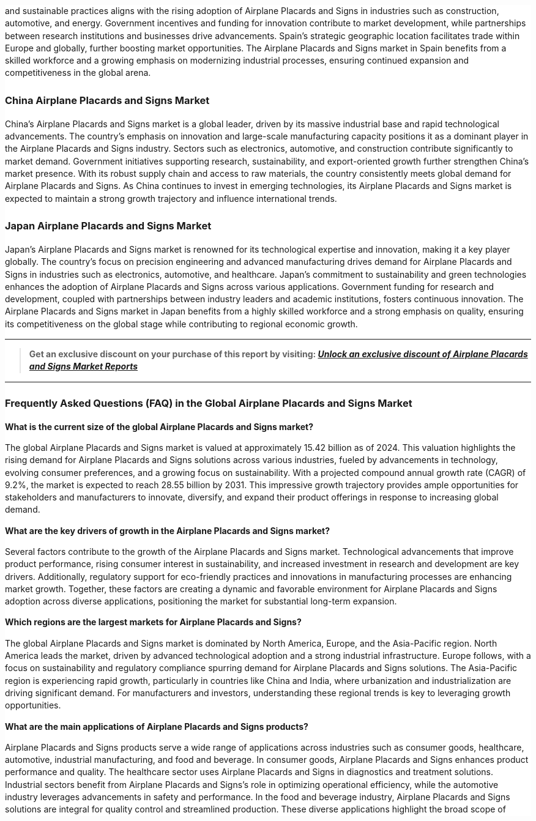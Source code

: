and sustainable practices aligns with the rising adoption of Airplane Placards and Signs in industries such as construction, automotive, and energy. Government incentives and funding for innovation contribute to market development, while partnerships between research institutions and businesses drive advancements. Spain&rsquo;s strategic geographic location facilitates trade within Europe and globally, further boosting market opportunities. The Airplane Placards and Signs market in Spain benefits from a skilled workforce and a growing emphasis on modernizing industrial processes, ensuring continued expansion and competitiveness in the global arena.</p><h3>China Airplane Placards and Signs Market</h3><p>China&rsquo;s Airplane Placards and Signs market is a global leader, driven by its massive industrial base and rapid technological advancements. The country&rsquo;s emphasis on innovation and large-scale manufacturing capacity positions it as a dominant player in the Airplane Placards and Signs industry. Sectors such as electronics, automotive, and construction contribute significantly to market demand. Government initiatives supporting research, sustainability, and export-oriented growth further strengthen China&rsquo;s market presence. With its robust supply chain and access to raw materials, the country consistently meets global demand for Airplane Placards and Signs. As China continues to invest in emerging technologies, its Airplane Placards and Signs market is expected to maintain a strong growth trajectory and influence international trends.</p><h3>Japan Airplane Placards and Signs Market</h3><p>Japan&rsquo;s Airplane Placards and Signs market is renowned for its technological expertise and innovation, making it a key player globally. The country&rsquo;s focus on precision engineering and advanced manufacturing drives demand for Airplane Placards and Signs in industries such as electronics, automotive, and healthcare. Japan&rsquo;s commitment to sustainability and green technologies enhances the adoption of Airplane Placards and Signs across various applications. Government funding for research and development, coupled with partnerships between industry leaders and academic institutions, fosters continuous innovation. The Airplane Placards and Signs market in Japan benefits from a highly skilled workforce and a strong emphasis on quality, ensuring its competitiveness on the global stage while contributing to regional economic growth.</p><hr /><blockquote><p><strong>Get an exclusive discount on your purchase of this report by visiting: <em><a href="://marketresearchpulse.com/ask-for-discount/103139?utm_source=Github&amp;utm_medium=029">Unlock an exclusive discount of Airplane Placards and Signs Market Reports</a></em>&nbsp;</strong></p></blockquote><hr /><h3>Frequently Asked Questions (FAQ) in the Global Airplane Placards and Signs Market</h3><p><strong>What is the current size of the global Airplane Placards and Signs market?</strong></p><p>The global Airplane Placards and Signs market is valued at approximately 15.42 billion as of 2024. This valuation highlights the rising demand for Airplane Placards and Signs solutions across various industries, fueled by advancements in technology, evolving consumer preferences, and a growing focus on sustainability. With a projected compound annual growth rate (CAGR) of 9.2%, the market is expected to reach 28.55 billion by 2031. This impressive growth trajectory provides ample opportunities for stakeholders and manufacturers to innovate, diversify, and expand their product offerings in response to increasing global demand.</p><p><strong>What are the key drivers of growth in the Airplane Placards and Signs market?</strong></p><p>Several factors contribute to the growth of the Airplane Placards and Signs market. Technological advancements that improve product performance, rising consumer interest in sustainability, and increased investment in research and development are key drivers. Additionally, regulatory support for eco-friendly practices and innovations in manufacturing processes are enhancing market growth. Together, these factors are creating a dynamic and favorable environment for Airplane Placards and Signs adoption across diverse applications, positioning the market for substantial long-term expansion.</p><p><strong>Which regions are the largest markets for Airplane Placards and Signs?</strong></p><p>The global Airplane Placards and Signs market is dominated by North America, Europe, and the Asia-Pacific region. North America leads the market, driven by advanced technological adoption and a strong industrial infrastructure. Europe follows, with a focus on sustainability and regulatory compliance spurring demand for Airplane Placards and Signs solutions. The Asia-Pacific region is experiencing rapid growth, particularly in countries like China and India, where urbanization and industrialization are driving significant demand. For manufacturers and investors, understanding these regional trends is key to leveraging growth opportunities.</p><p><strong>What are the main applications of Airplane Placards and Signs products?</strong></p><p>Airplane Placards and Signs products serve a wide range of applications across industries such as consumer goods, healthcare, automotive, industrial manufacturing, and food and beverage. In consumer goods, Airplane Placards and Signs enhances product performance and quality. The healthcare sector uses Airplane Placards and Signs in diagnostics and treatment solutions. Industrial sectors benefit from Airplane Placards and Signs&rsquo;s role in optimizing operational efficiency, while the automotive industry leverages advancements in safety and performance. In the food and beverage industry, Airplane Placards and Signs solutions are integral for quality control and streamlined production. These diverse applications highlight the broad scope of